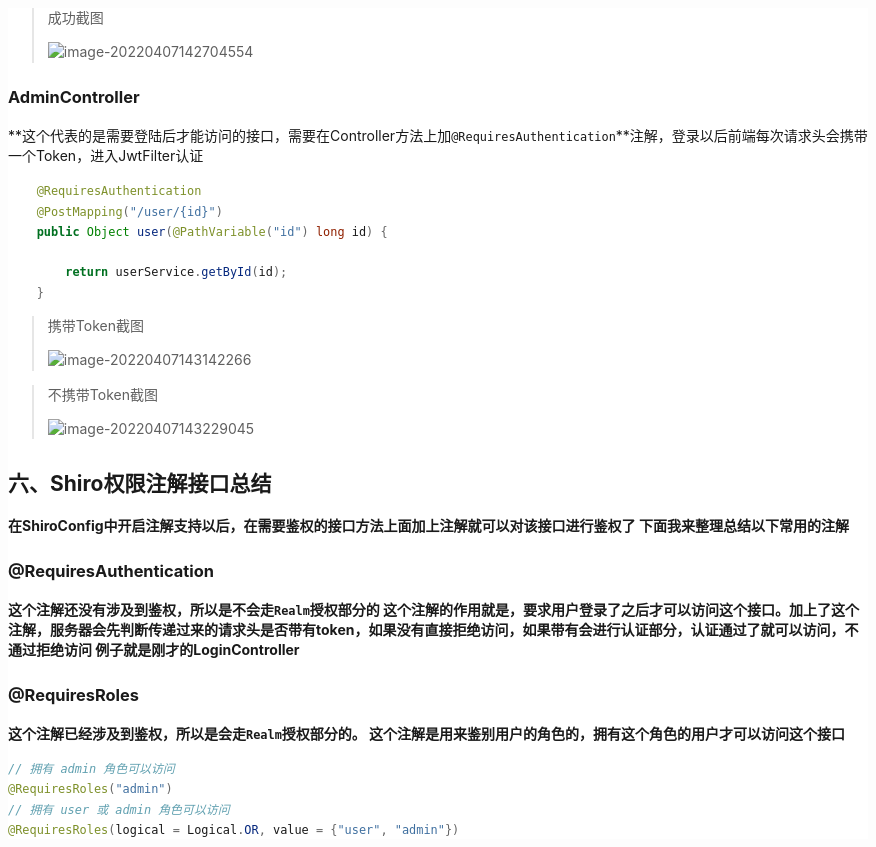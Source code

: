 > 成功截图
>
> ![image-20220407142704554](https://img-blog.csdnimg.cn/img_convert/eb6ceb6efa32c09751fe65e09a8619b6.png)

### AdminController

**这个代表的是需要登陆后才能访问的接口，需要在Controller方法上加`@RequiresAuthentication`**注解，登录以后前端每次请求头会携带一个Token，进入JwtFilter认证

```java
	@RequiresAuthentication
    @PostMapping("/user/{id}")
    public Object user(@PathVariable("id") long id) {

        return userService.getById(id);
    }

```

> 携带Token截图
>
> ![image-20220407143142266](https://img-blog.csdnimg.cn/img_convert/b8d8428c9736ad05a33b10aeb827ddc2.png)

> 不携带Token截图
>
> ![image-20220407143229045](https://img-blog.csdnimg.cn/img_convert/a78e9cedcbad96d11fd2905a86e77d0e.png)



## 六、Shiro权限注解接口总结

**在ShiroConfig中开启注解支持以后，在需要鉴权的接口方法上面加上注解就可以对该接口进行鉴权了
下面我来整理总结以下常用的注解**

### @RequiresAuthentication

**这个注解还没有涉及到鉴权，所以是不会走`Realm`授权部分的
这个注解的作用就是，要求用户登录了之后才可以访问这个接口。加上了这个注解，服务器会先判断传递过来的请求头是否带有token，如果没有直接拒绝访问，如果带有会进行认证部分，认证通过了就可以访问，不通过拒绝访问
例子就是刚才的LoginController**

### @RequiresRoles

**这个注解已经涉及到鉴权，所以是会走`Realm`授权部分的。
这个注解是用来鉴别用户的角色的，拥有这个角色的用户才可以访问这个接口**

```java
// 拥有 admin 角色可以访问
@RequiresRoles("admin")
// 拥有 user 或 admin 角色可以访问
@RequiresRoles(logical = Logical.OR, value = {"user", "admin"})
```
